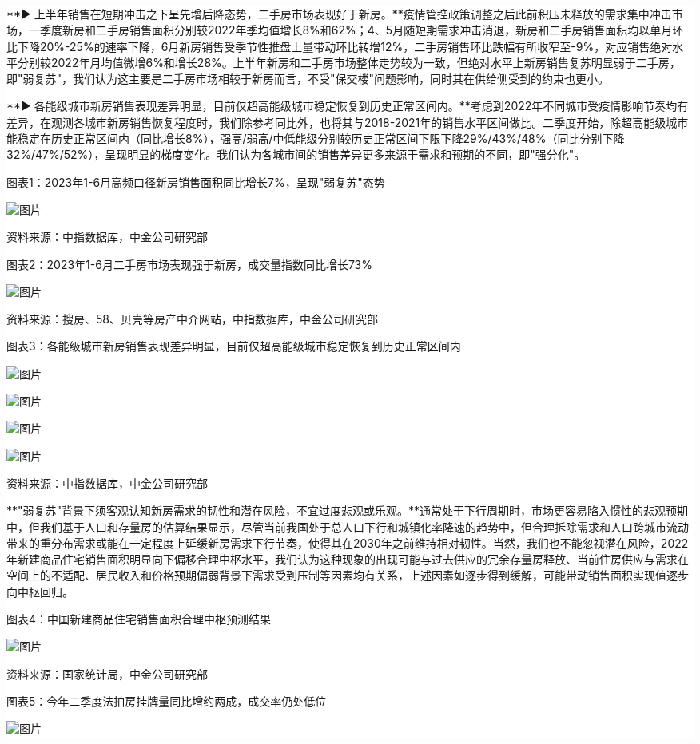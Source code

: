 **► 上半年销售在短期冲击之下呈先增后降态势，二手房市场表现好于新房。**疫情管控政策调整之后此前积压未释放的需求集中冲击市场，一季度新房和二手房销售面积分别较2022年季均值增长8%和62%；4、5月随短期需求冲击消退，新房和二手房销售面积均以单月环比下降20%-25%的速率下降，6月新房销售受季节性推盘上量带动环比转增12%，二手房销售环比跌幅有所收窄至-9%，对应销售绝对水平分别较2022年月均值微增6%和增长28%。上半年新房和二手房市场整体走势较为一致，但绝对水平上新房销售复苏明显弱于二手房，即"弱复苏"，我们认为这主要是二手房市场相较于新房而言，不受"保交楼"问题影响，同时其在供给侧受到的约束也更小。

**► 各能级城市新房销售表现差异明显，目前仅超高能级城市稳定恢复到历史正常区间内。**考虑到2022年不同城市受疫情影响节奏均有差异，在观测各城市新房销售恢复程度时，我们除参考同比外，也将其与2018-2021年的销售水平区间做比。二季度开始，除超高能级城市能稳定在历史正常区间内（同比增长8%），强高/弱高/中低能级分别较历史正常区间下限下降29%/43%/48%（同比分别下降32%/47%/52%），呈现明显的梯度变化。我们认为各城市间的销售差异更多来源于需求和预期的不同，即"强分化"。


图表1：2023年1-6月高频口径新房销售面积同比增长7%，呈现"弱复苏"态势


![图片](https://image.cubox.pro/cardImg/2023090420245384742/75610.jpg?imageMogr2/quality/90/ignore-error/1)


资料来源：中指数据库，中金公司研究部


图表2：2023年1-6月二手房市场表现强于新房，成交量指数同比增长73%


![图片](https://image.cubox.pro/cardImg/2023090420245412292/47445.jpg?imageMogr2/quality/90/ignore-error/1)


资料来源：搜房、58、贝壳等房产中介网站，中指数据库，中金公司研究部


图表3：各能级城市新房销售表现差异明显，目前仅超高能级城市稳定恢复到历史正常区间内


![图片](https://image.cubox.pro/cardImg/2023090420245480333/39995.jpg?imageMogr2/quality/90/ignore-error/1)

![图片](https://image.cubox.pro/cardImg/2023090420245529763/10531.jpg?imageMogr2/quality/90/ignore-error/1)

![图片](https://image.cubox.pro/cardImg/2023090420245575077/18311.jpg?imageMogr2/quality/90/ignore-error/1)

![图片](https://image.cubox.pro/cardImg/2023090420245595040/67461.jpg?imageMogr2/quality/90/ignore-error/1)


资料来源：中指数据库，中金公司研究部


**"弱复苏"背景下须客观认知新房需求的韧性和潜在风险，不宜过度悲观或乐观。**通常处于下行周期时，市场更容易陷入惯性的悲观预期中，但我们基于人口和存量房的估算结果显示，尽管当前我国处于总人口下行和城镇化率降速的趋势中，但合理拆除需求和人口跨城市流动带来的重分布需求或能在一定程度上延缓新房需求下行节奏，使得其在2030年之前维持相对韧性。当然，我们也不能忽视潜在风险，2022年新建商品住宅销售面积明显向下偏移合理中枢水平，我们认为这种现象的出现可能与过去供应的冗余存量房释放、当前住房供应与需求在空间上的不适配、居民收入和价格预期偏弱背景下需求受到压制等因素均有关系，上述因素如逐步得到缓解，可能带动销售面积实现值逐步向中枢回归。


图表4：中国新建商品住宅销售面积合理中枢预测结果


![图片](https://image.cubox.pro/cardImg/2023090420245650764/61887.jpg?imageMogr2/quality/90/ignore-error/1)


资料来源：国家统计局，中金公司研究部


图表5：今年二季度法拍房挂牌量同比增约两成，成交率仍处低位


![图片](https://image.cubox.pro/cardImg/2023090420245619794/45394.jpg?imageMogr2/quality/90/ignore-error/1)
